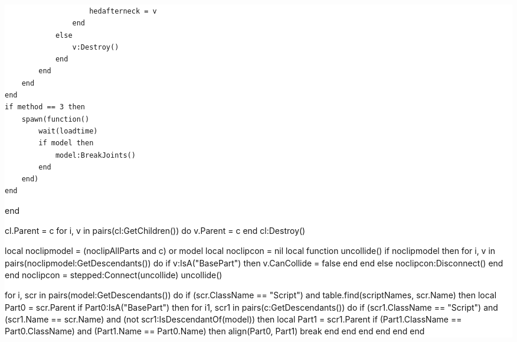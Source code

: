 						hedafterneck = v
					end
				else
					v:Destroy()
				end
			end
		end
	end
	if method == 3 then
		spawn(function()
			wait(loadtime)
			if model then
				model:BreakJoints()
			end
		end)
	end
end

cl.Parent = c
for i, v in pairs(cl:GetChildren()) do
	v.Parent = c
end
cl:Destroy()

local noclipmodel = (noclipAllParts and c) or model
local noclipcon = nil
local function uncollide()
	if noclipmodel then
		for i, v in pairs(noclipmodel:GetDescendants()) do
		    if v:IsA("BasePart") then
			    v.CanCollide = false
		    end
		end
	else
		noclipcon:Disconnect()
	end
end
noclipcon = stepped:Connect(uncollide)
uncollide()

for i, scr in pairs(model:GetDescendants()) do
	if (scr.ClassName == "Script") and table.find(scriptNames, scr.Name) then
		local Part0 = scr.Parent
		if Part0:IsA("BasePart") then
			for i1, scr1 in pairs(c:GetDescendants()) do
				if (scr1.ClassName == "Script") and (scr1.Name == scr.Name) and (not scr1:IsDescendantOf(model)) then
					local Part1 = scr1.Parent
					if (Part1.ClassName == Part0.ClassName) and (Part1.Name == Part0.Name) then
						align(Part0, Part1)
						break
					end
				end
			end
		end
	end
end
